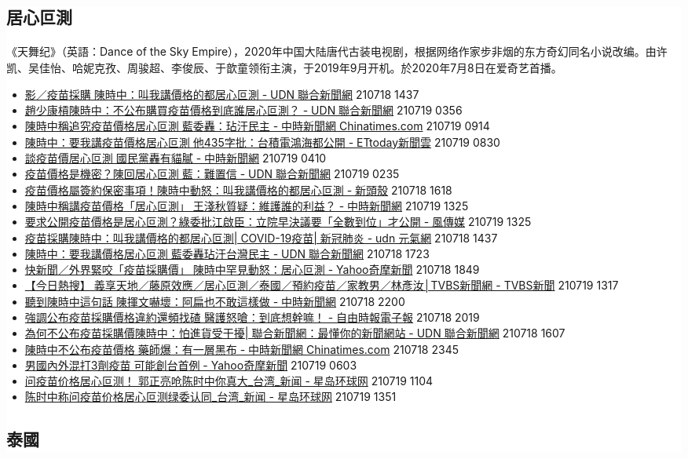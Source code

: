
## 居心叵測

《天舞纪》（英語：Dance of the Sky Empire），2020年中国大陆唐代古装电视剧，根据网络作家步非烟的东方奇幻同名小说改编。由许凯、吴佳怡、哈妮克孜、周骏超、李俊辰、于歆童领衔主演，于2019年9月开机。於2020年7月8日在爱奇艺首播。
- [影／疫苗採購 陳時中：叫我講價格的都居心叵測 - UDN 聯合新聞網](https://udn.com/news/story/122190/5609871 "影／疫苗採購 陳時中：叫我講價格的都居心叵測 - UDN 聯合新聞網") 210718 1437
- [趙少康槓陳時中：不公布購買疫苗價格到底誰居心叵測？ - UDN 聯合新聞網](https://udn.com/news/story/6656/5610806 "趙少康槓陳時中：不公布購買疫苗價格到底誰居心叵測？ - UDN 聯合新聞網") 210719 0356
- [陳時中稱追究疫苗價格居心叵測 藍委轟：玷汙民主 - 中時新聞網 Chinatimes.com](https://www.chinatimes.com/realtimenews/20210719001198-260407 "陳時中稱追究疫苗價格居心叵測 藍委轟：玷汙民主 - 中時新聞網 Chinatimes.com") 210719 0914
- [陳時中：要我講疫苗價格居心叵測 他435字批：台積電鴻海都公開 - ETtoday新聞雲](https://www.ettoday.net/news/20210719/2034024.htm "陳時中：要我講疫苗價格居心叵測 他435字批：台積電鴻海都公開 - ETtoday新聞雲") 210719 0830
- [談疫苗價居心叵測 國民黨轟有貓膩 - 中時新聞網](https://www.chinatimes.com/newspapers/20210719000377-260102 "談疫苗價居心叵測 國民黨轟有貓膩 - 中時新聞網") 210719 0410
- [疫苗價格是機密？陳回居心叵測 藍：難置信 - UDN 聯合新聞網](https://udn.com/news/story/122190/5610748 "疫苗價格是機密？陳回居心叵測 藍：難置信 - UDN 聯合新聞網") 210719 0235
- [疫苗價格屬簽約保密事項！陳時中動怒：叫我講價格的都居心叵測 - 新頭殼](https://newtalk.tw/news/view/2021-07-18/606140 "疫苗價格屬簽約保密事項！陳時中動怒：叫我講價格的都居心叵測 - 新頭殼") 210718 1618
- [陳時中稱講疫苗價格「居心叵測」 王淺秋質疑：維護誰的利益？ - 中時新聞網](https://www.chinatimes.com/realtimenews/20210719002749-260407?ctrack=mo_main_rtime_p06 "陳時中稱講疫苗價格「居心叵測」 王淺秋質疑：維護誰的利益？ - 中時新聞網") 210719 1325
- [要求公開疫苗價格是居心叵測？綠委批江啟臣：立院早決議要「全數到位」才公開 - 風傳媒](https://www.storm.mg/article/3823467 "要求公開疫苗價格是居心叵測？綠委批江啟臣：立院早決議要「全數到位」才公開 - 風傳媒") 210719 1325
- [疫苗採購陳時中：叫我講價格的都居心叵測| COVID-19疫苗| 新冠肺炎 - udn 元氣網](https://health.udn.com/health/story/121833/5609871 "疫苗採購陳時中：叫我講價格的都居心叵測| COVID-19疫苗| 新冠肺炎 - udn 元氣網") 210718 1437
- [陳時中：要我講價格居心叵測 藍委轟玷汙台灣民主 - UDN 聯合新聞網](https://udn.com/news/story/6656/5610161?from=udn-relatednews_ch2 "陳時中：要我講價格居心叵測 藍委轟玷汙台灣民主 - UDN 聯合新聞網") 210718 1723
- [快新聞／外界緊咬「疫苗採購價」 陳時中罕見動怒：居心叵測 - Yahoo奇摩新聞](https://tw.tv.yahoo.com/%E5%BF%AB%E6%96%B0%E8%81%9E-%E5%A4%96%E7%95%8C%E7%B7%8A%E5%92%AC-%E7%96%AB%E8%8B%97%E6%8E%A1%E8%B3%BC%E5%83%B9-%E9%99%B3%E6%99%82%E4%B8%AD%E7%BD%95%E8%A6%8B%E5%8B%95%E6%80%92-%E5%B1%85%E5%BF%83%E5%8F%B5%E6%B8%AC-093005138.html?chat=1 "快新聞／外界緊咬「疫苗採購價」 陳時中罕見動怒：居心叵測 - Yahoo奇摩新聞") 210718 1849
- [【今日熱搜】 義享天地／藤原效應／居心叵測／泰國／預約疫苗／家教男／林彥汝│TVBS新聞網 - TVBS新聞](https://news.tvbs.com.tw/life/1548174 "【今日熱搜】 義享天地／藤原效應／居心叵測／泰國／預約疫苗／家教男／林彥汝│TVBS新聞網 - TVBS新聞") 210719 1317
- [聽到陳時中這句話 陳揮文嚇壞：阿扁也不敢這樣做 - 中時新聞網](https://www.chinatimes.com/realtimenews/20210718003844-260407?ctrack=mo_main_recmd_p01 "聽到陳時中這句話 陳揮文嚇壞：阿扁也不敢這樣做 - 中時新聞網") 210718 2200
- [強調公布疫苗採購價格違約還頻找碴 醫護怒嗆：到底想幹嘛！ - 自由時報電子報](https://news.ltn.com.tw/news/life/breakingnews/3607791 "強調公布疫苗採購價格違約還頻找碴 醫護怒嗆：到底想幹嘛！ - 自由時報電子報") 210718 2019
- [為何不公布疫苗採購價陳時中：怕進貨受干擾| 聯合新聞網：最懂你的新聞網站 - UDN 聯合新聞網](https://udn.com/news/story/122190/5610004?from=udn_ch2_menu_v2_main_cate "為何不公布疫苗採購價陳時中：怕進貨受干擾| 聯合新聞網：最懂你的新聞網站 - UDN 聯合新聞網") 210718 1607
- [陳時中不公布疫苗價格 藥師爆：有一層黑布 - 中時新聞網 Chinatimes.com](https://www.chinatimes.com/amp/realtimenews/20210718004058-260407 "陳時中不公布疫苗價格 藥師爆：有一層黑布 - 中時新聞網 Chinatimes.com") 210718 2345
- [男國內外混打3劑疫苗 可能創台首例 - Yahoo奇摩新聞](https://tw.news.yahoo.com/%E7%94%B7%E5%9C%8B%E5%85%A7%E5%A4%96%E6%B7%B7%E6%89%933%E5%8A%91%E7%96%AB%E8%8B%97-%E5%8F%AF%E8%83%BD%E5%89%B5%E5%8F%B0%E9%A6%96%E4%BE%8B-220306270.html "男國內外混打3劑疫苗 可能創台首例 - Yahoo奇摩新聞") 210719 0603
- [问疫苗价格居心叵测！ 郭正亮呛陈时中你真大_台湾_新闻 - 星岛环球网](http://news.stnn.cc/hk_taiwan/2021/0719/879621.shtml "问疫苗价格居心叵测！ 郭正亮呛陈时中你真大_台湾_新闻 - 星岛环球网") 210719 1104
- [陈时中称问疫苗价格居心叵测绿委认同_台湾_新闻 - 星岛环球网](http://news.stnn.cc/hk_taiwan/2021/0719/879675.shtml "陈时中称问疫苗价格居心叵测绿委认同_台湾_新闻 - 星岛环球网") 210719 1351

## 泰國
